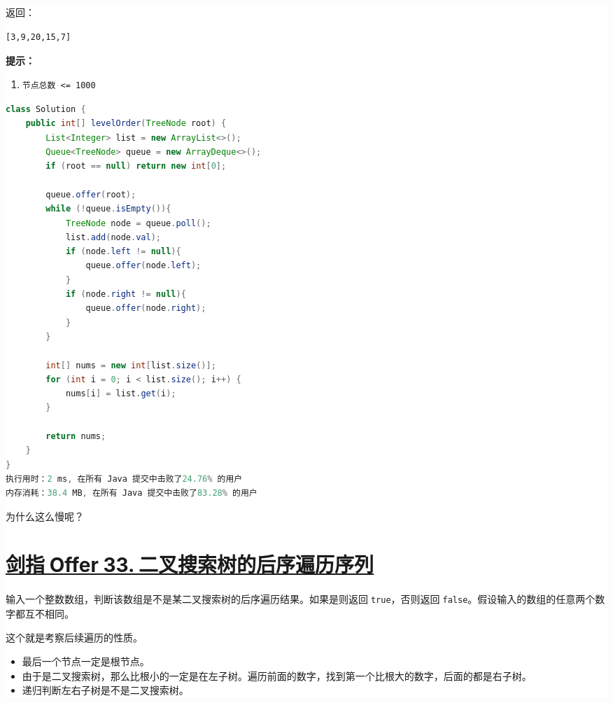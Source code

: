 返回：

```
[3,9,20,15,7]
```

**提示：**

1. `节点总数 <= 1000`



```java
class Solution {
    public int[] levelOrder(TreeNode root) {
        List<Integer> list = new ArrayList<>();
        Queue<TreeNode> queue = new ArrayDeque<>();
        if (root == null) return new int[0];

        queue.offer(root);
        while (!queue.isEmpty()){
            TreeNode node = queue.poll();
            list.add(node.val);
            if (node.left != null){
                queue.offer(node.left);
            }
            if (node.right != null){
                queue.offer(node.right);
            }
        }

        int[] nums = new int[list.size()];
        for (int i = 0; i < list.size(); i++) {
            nums[i] = list.get(i);
        }

        return nums;
    }
}
执行用时：2 ms, 在所有 Java 提交中击败了24.76% 的用户
内存消耗：38.4 MB, 在所有 Java 提交中击败了83.28% 的用户
```

为什么这么慢呢？



# [剑指 Offer 33. 二叉搜索树的后序遍历序列](https://leetcode-cn.com/problems/er-cha-sou-suo-shu-de-hou-xu-bian-li-xu-lie-lcof/)

输入一个整数数组，判断该数组是不是某二叉搜索树的后序遍历结果。如果是则返回 `true`，否则返回 `false`。假设输入的数组的任意两个数字都互不相同。

 

这个就是考察后续遍历的性质。

- 最后一个节点一定是根节点。
- 由于是二叉搜索树，那么比根小的一定是在左子树。遍历前面的数字，找到第一个比根大的数字，后面的都是右子树。
- 递归判断左右子树是不是二叉搜索树。

